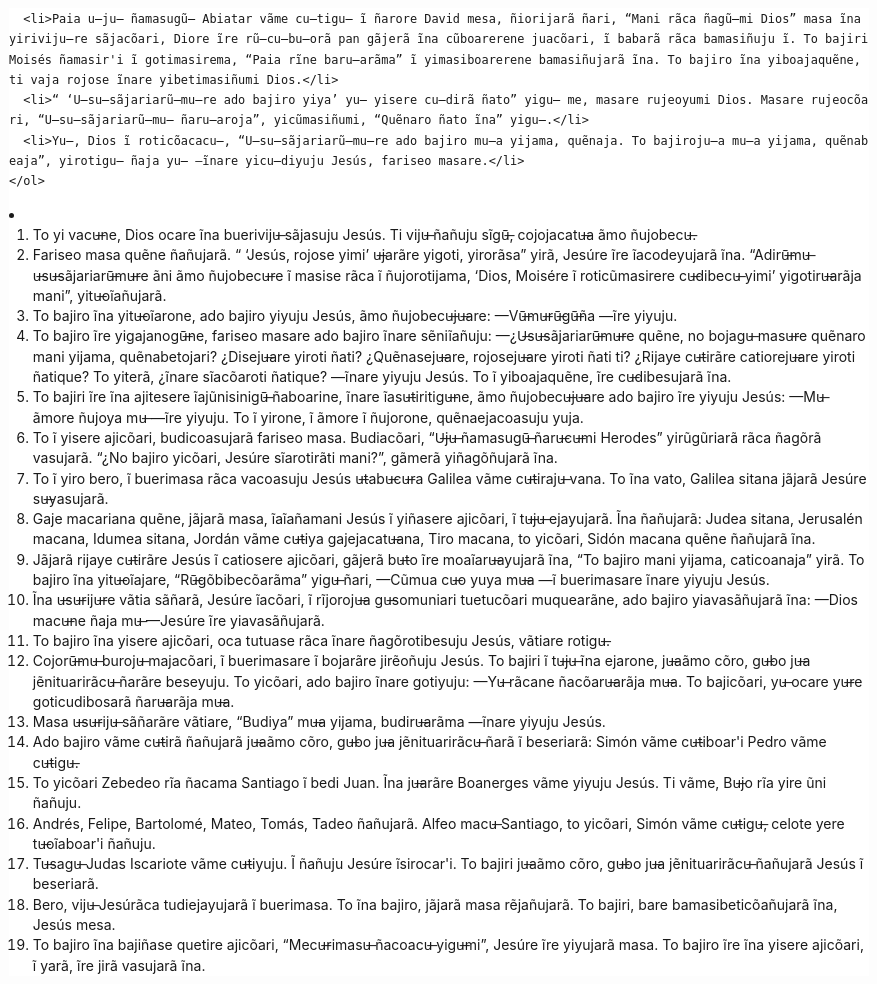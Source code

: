       <li>Paia u̶ju̶ ñamasugũ̶ Abiatar vãme cu̶tigu̶ ĩ ñarore David mesa, ñiorijarã ñari, “Mani rãca ñagũ̶mi Dios” masa ĩna yiriviju̶re sãjacõari, Diore ĩre rũ̶cu̶bu̶orã pan gãjerã ĩna cũboarerene juacõari, ĩ babarã rãca bamasiñuju ĩ. To bajiri Moisés ñamasir'i ĩ gotimasirema, “Paia rĩne baru̶arãma” ĩ yimasiboarerene bamasiñujarã ĩna. To bajiro ĩna yiboajaquẽne, ti vaja rojose ĩnare yibetimasiñumi Dios.</li>
      <li>“ ‘U̶su̶sãjariarũ̶mu̶re ado bajiro yiya’ yu̶ yisere cu̶dirã ñato” yigu̶ me, masare rujeoyumi Dios. Masare rujeocõari, “U̶su̶sãjariarũ̶mu̶ ñaru̶aroja”, yicũmasiñumi, “Quẽnaro ñato ĩna” yigu̶.</li>
      <li>Yu̶, Dios ĩ roticõacacu̶, “U̶su̶sãjariarũ̶mu̶re ado bajiro mu̶a yijama, quẽnaja. To bajiroju̶a mu̶a yijama, quẽnabeaja”, yirotigu̶ ñaja yu̶ —ĩnare yicu̶diyuju Jesús, fariseo masare.</li>
    </ol>
  </li>
  <li>
    <ol>
      <li>To yi vacu̶ne, Dios ocare ĩna bueriviju̶ sãjasuju Jesús. Ti viju̶ ñañuju sĩgũ̶, cojojacatu̶a ãmo ñujobecu̶.</li>
      <li>Fariseo masa quẽne ñañujarã. “ ‘Jesús, rojose yimi’ u̶jarãre yigoti, yirorãsa” yirã, Jesúre ĩre ĩacodeyujarã ĩna. “Adirũ̶mu̶ u̶su̶sãjariarũ̶mu̶re ãni ãmo ñujobecu̶re ĩ masise rãca ĩ ñujorotijama, ‘Dios, Moisére ĩ roticũmasirere cu̶dibecu̶ yimi’ yigotiru̶arãja mani”, yitu̶oĩañujarã.</li>
      <li>To bajiro ĩna yitu̶oĩarone, ado bajiro yiyuju Jesús, ãmo ñujobecu̶ju̶are: —Vũ̶mu̶rũ̶gũ̶ña —ĩre yiyuju.</li>
      <li>To bajiro ĩre yigajanogũ̶ne, fariseo masare ado bajiro ĩnare sẽniĩañuju: —¿U̶su̶sãjariarũ̶mu̶re quẽne, no bojagu̶ masu̶re quẽnaro mani yijama, quẽnabetojari? ¿Diseju̶are yiroti ñati? ¿Quẽnaseju̶are, rojoseju̶are yiroti ñati ti? ¿Rijaye cu̶tirãre catioreju̶are yiroti ñatique? To yiterã, ¿ĩnare sĩacõaroti ñatique? —ĩnare yiyuju Jesús. To ĩ yiboajaquẽne, ĩre cu̶dibesujarã ĩna.</li>
      <li>To bajiri ĩre ĩna ajitesere ĩajũnisinigũ̶ ñaboarine, ĩnare ĩasu̶tiritigu̶ne, ãmo ñujobecu̶ju̶are ado bajiro ĩre yiyuju Jesús: —Mu̶ ãmore ñujoya mu̶ —ĩre yiyuju. To ĩ yirone, ĩ ãmore ĩ ñujorone, quẽnaejacoasuju yuja.</li>
      <li>To ĩ yisere ajicõari, budicoasujarã fariseo masa. Budiacõari, “U̶ju̶ ñamasugũ̶ ñaru̶cu̶mi Herodes” yirũgũriarã rãca ñagõrã vasujarã. “¿No bajiro yicõari, Jesúre sĩarotirãti mani?”, gãmerã yiñagõñujarã ĩna.</li>
      <li>To ĩ yiro bero, ĩ buerimasa rãca vacoasuju Jesús u̶tabu̶cu̶ra Galilea vãme cu̶tiraju̶ vana. To ĩna vato, Galilea sitana jãjarã Jesúre su̶yasujarã.</li>
      <li>Gaje macariana quẽne, jãjarã masa, ĩaĩañamani Jesús ĩ yiñasere ajicõari, ĩ tu̶ju̶ ejayujarã. Ĩna ñañujarã: Judea sitana, Jerusalén macana, Idumea sitana, Jordán vãme cu̶tiya gajejacatu̶ana, Tiro macana, to yicõari, Sidón macana quẽne ñañujarã ĩna.</li>
      <li>Jãjarã rijaye cu̶tirãre Jesús ĩ catiosere ajicõari, gãjerã bu̶to ĩre moaĩaru̶ayujarã ĩna, “To bajiro mani yijama, caticoanaja” yirã. To bajiro ĩna yitu̶oĩajare, “Rũ̶gõbibecõarãma” yigu̶ ñari, —Cũmua cu̶o yuya mu̶a —ĩ buerimasare ĩnare yiyuju Jesús.</li>
      <li>Ĩna u̶su̶riju̶re vãtia sãñarã, Jesúre ĩacõari, ĩ rĩjoroju̶a gu̶somuniari tuetucõari muquearãne, ado bajiro yiavasãñujarã ĩna: —Dios macu̶ne ñaja mu̶ —Jesúre ĩre yiavasãñujarã.</li>
      <li>To bajiro ĩna yisere ajicõari, oca tutuase rãca ĩnare ñagõrotibesuju Jesús, vãtiare rotigu̶.</li>
      <li>Cojorũ̶mu̶ buroju̶ majacõari, ĩ buerimasare ĩ bojarãre jirẽoñuju Jesús. To bajiri ĩ tu̶ju̶ ĩna ejarone, ju̶aãmo cõro, gu̶bo ju̶a jẽnituarirãcu̶ ñarãre beseyuju. To yicõari, ado bajiro ĩnare gotiyuju: —Yu̶ rãcane ñacõaru̶arãja mu̶a. To bajicõari, yu̶ ocare yu̶re goticudibosarã ñaru̶arãja mu̶a.</li>
      <li>Masa u̶su̶riju̶ sãñarãre vãtiare, “Budiya” mu̶a yijama, budiru̶arãma —ĩnare yiyuju Jesús.</li>
      <li>Ado bajiro vãme cu̶tirã ñañujarã ju̶aãmo cõro, gu̶bo ju̶a jẽnituarirãcu̶ ñarã ĩ beseriarã: Simón vãme cu̶tiboar'i Pedro vãme cu̶tigu̶.</li>
      <li>To yicõari Zebedeo rĩa ñacama Santiago ĩ bedi Juan. Ĩna ju̶arãre Boanerges vãme yiyuju Jesús. Ti vãme, Bu̶jo rĩa yire ũni ñañuju.</li>
      <li>Andrés, Felipe, Bartolomé, Mateo, Tomás, Tadeo ñañujarã. Alfeo macu̶ Santiago, to yicõari, Simón vãme cu̶tigu̶, celote yere tu̶oĩaboar'i ñañuju.</li>
      <li>Tu̶sagu̶ Judas Iscariote vãme cu̶tiyuju. Ĩ ñañuju Jesúre ĩsirocar'i. To bajiri ju̶aãmo cõro, gu̶bo ju̶a jẽnituarirãcu̶ ñañujarã Jesús ĩ beseriarã.</li>
      <li>Bero, viju̶ Jesúrãca tudiejayujarã ĩ buerimasa. To ĩna bajiro, jãjarã masa rẽjañujarã. To bajiri, bare bamasibeticõañujarã ĩna, Jesús mesa.</li>
      <li>To bajiro ĩna bajiñase quetire ajicõari, “Mecu̶rimasu̶ ñacoacu̶ yigu̶mi”, Jesúre ĩre yiyujarã masa. To bajiro ĩre ĩna yisere ajicõari, ĩ yarã, ĩre jirã vasujarã ĩna.</li>